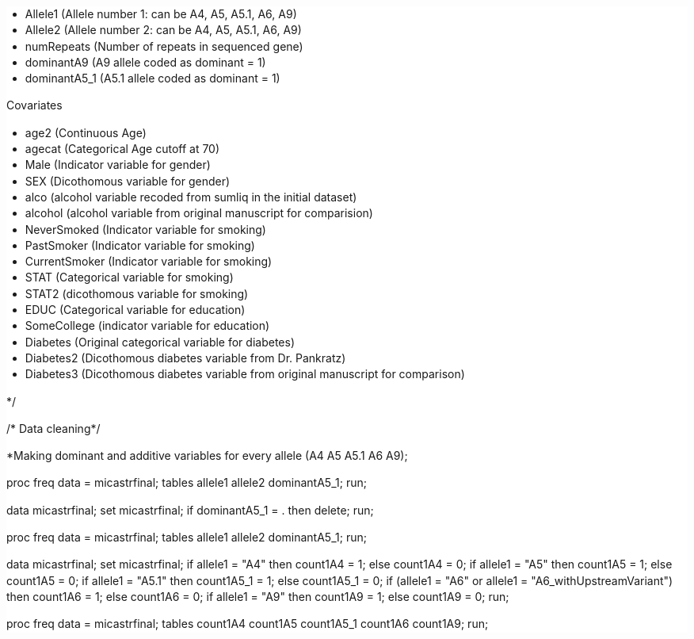 - Allele1 (Allele number 1: can be A4, A5, A5.1, A6, A9)
- Allele2 (Allele number 2: can be A4, A5, A5.1, A6, A9)
- numRepeats (Number of repeats in sequenced gene)
- dominantA9  (A9 allele coded as dominant = 1)
- dominantA5_1 (A5.1 allele coded as dominant = 1)

Covariates
- age2 (Continuous Age)
- agecat (Categorical Age cutoff at 70)
- Male (Indicator variable for gender)
- SEX (Dicothomous variable for gender)
- alco (alcohol variable recoded from sumliq in the initial dataset)
- alcohol (alcohol variable from original manuscript for comparision)
- NeverSmoked (Indicator variable for smoking)
- PastSmoker (Indicator variable for smoking)
- CurrentSmoker (Indicator variable for smoking)
- STAT (Categorical variable for smoking)
- STAT2 (dicothomous variable for smoking)
- EDUC (Categorical variable for education)
- SomeCollege (indicator variable for education)
- Diabetes (Original categorical variable for diabetes)
- Diabetes2 (Dicothomous diabetes variable from Dr. Pankratz)
- Diabetes3 (Dicothomous diabetes variable from original manuscript for comparison)

*/

/* Data cleaning*/

*Making dominant and additive variables for every allele (A4 A5 A5.1 A6 A9);

proc freq data = micastrfinal;
tables allele1 allele2 dominantA5_1;
run;

data micastrfinal;
set micastrfinal;
if dominantA5_1 = . then delete;
run;

proc freq data = micastrfinal;
tables allele1 allele2 dominantA5_1;
run;

data micastrfinal;
set micastrfinal;
if allele1 = "A4" then count1A4 = 1; else count1A4 = 0;
if allele1 = "A5" then count1A5 = 1; else count1A5 = 0;
if allele1 = "A5.1" then count1A5_1 = 1; else count1A5_1 = 0;
if (allele1 = "A6" or allele1 = "A6_withUpstreamVariant") then count1A6 = 1; else count1A6 = 0;
if allele1 = "A9" then count1A9 = 1; else count1A9 = 0;
run;

proc freq data = micastrfinal;
tables count1A4 count1A5 count1A5_1 count1A6 count1A9;
run;
